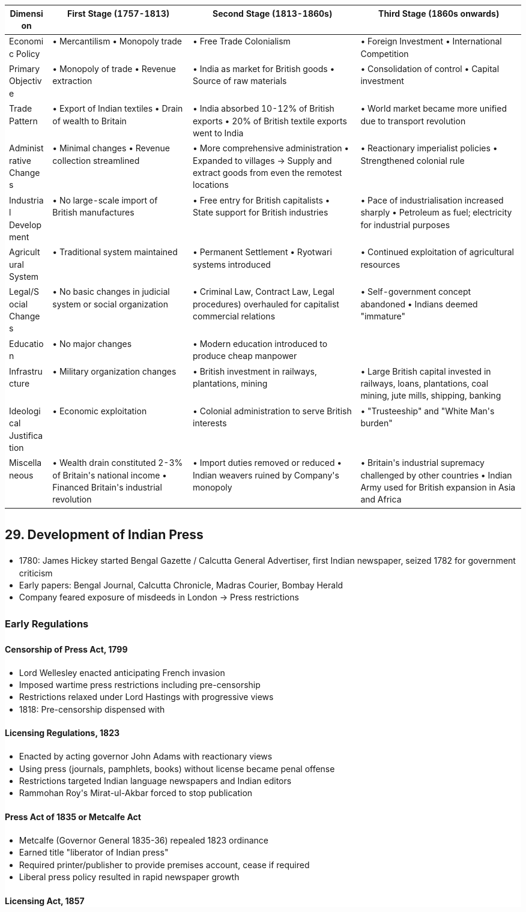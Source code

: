 | Dimension | First Stage (1757-1813) | Second Stage (1813-1860s) | Third Stage (1860s onwards) |
| --- | --- | --- | --- |
| Economic Policy | • Mercantilism   • Monopoly trade | • Free Trade Colonialism | • Foreign Investment   • International Competition |
| Primary Objective | • Monopoly of trade   • Revenue extraction | • India as market for British goods   • Source of raw materials | • Consolidation of control   • Capital investment |
| Trade Pattern | • Export of Indian textiles   • Drain of wealth to Britain | • India absorbed 10-12% of British exports   • 20% of British textile exports went to India | • World market became more unified due to transport revolution |
| Administrative Changes | • Minimal changes   • Revenue collection streamlined | • More comprehensive administration   • Expanded to villages → Supply and extract goods from even the remotest locations | • Reactionary imperialist policies   • Strengthened colonial rule |
| Industrial Development | • No large-scale import of British manufactures | • Free entry for British capitalists   • State support for British industries | • Pace of industrialisation increased sharply   • Petroleum as fuel; electricity for industrial purposes |
| Agricultural System | • Traditional system maintained | • Permanent Settlement   • Ryotwari systems introduced | • Continued exploitation of agricultural resources |
| Legal/Social Changes | • No basic changes in judicial system or social organization | • Criminal Law, Contract Law, Legal procedures) overhauled for capitalist commercial relations | • Self-government concept abandoned   • Indians deemed "immature" |
| Education | • No major changes | • Modern education introduced to produce cheap manpower |  |
| Infrastructure | • Military organization changes | • British investment in railways, plantations, mining | • Large British capital invested in railways, loans, plantations, coal mining, jute mills, shipping, banking |
| Ideological Justification | • Economic exploitation | • Colonial administration to serve British interests | • "Trusteeship" and "White Man's burden" |
| Miscellaneous | • Wealth drain constituted 2-3% of Britain's national income   • Financed Britain's industrial revolution | • Import duties removed or reduced   • Indian weavers ruined by Company's monopoly | • Britain's industrial supremacy challenged by other countries   • Indian Army used for British expansion in Asia and Africa |

## 29\. Development of Indian Press

- 1780: James Hickey started Bengal Gazette / Calcutta General Advertiser, first Indian newspaper, seized 1782 for government criticism
- Early papers: Bengal Journal, Calcutta Chronicle, Madras Courier, Bombay Herald
- Company feared exposure of misdeeds in London → Press restrictions

### Early Regulations

#### Censorship of Press Act, 1799

- Lord Wellesley enacted anticipating French invasion
- Imposed wartime press restrictions including pre-censorship
- Restrictions relaxed under Lord Hastings with progressive views
- 1818: Pre-censorship dispensed with

#### Licensing Regulations, 1823

- Enacted by acting governor John Adams with reactionary views
- Using press (journals, pamphlets, books) without license became penal offense
- Restrictions targeted Indian language newspapers and Indian editors
- Rammohan Roy's Mirat-ul-Akbar forced to stop publication

#### Press Act of 1835 or Metcalfe Act

- Metcalfe (Governor General 1835-36) repealed 1823 ordinance
- Earned title "liberator of Indian press"
- Required printer/publisher to provide premises account, cease if required
- Liberal press policy resulted in rapid newspaper growth

#### Licensing Act, 1857
